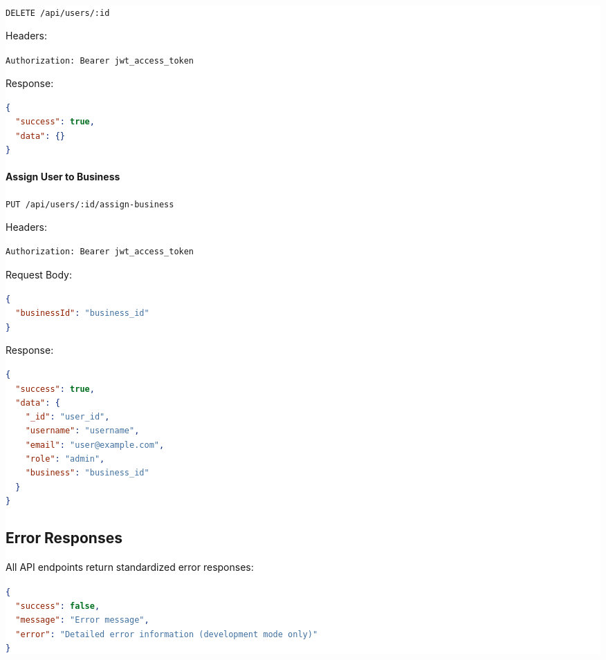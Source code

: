```
DELETE /api/users/:id
```

Headers:
```
Authorization: Bearer jwt_access_token
```

Response:
```json
{
  "success": true,
  "data": {}
}
```

#### Assign User to Business

```
PUT /api/users/:id/assign-business
```

Headers:
```
Authorization: Bearer jwt_access_token
```

Request Body:
```json
{
  "businessId": "business_id"
}
```

Response:
```json
{
  "success": true,
  "data": {
    "_id": "user_id",
    "username": "username",
    "email": "user@example.com",
    "role": "admin",
    "business": "business_id"
  }
}
```

## Error Responses

All API endpoints return standardized error responses:

```json
{
  "success": false,
  "message": "Error message",
  "error": "Detailed error information (development mode only)"
}
```
